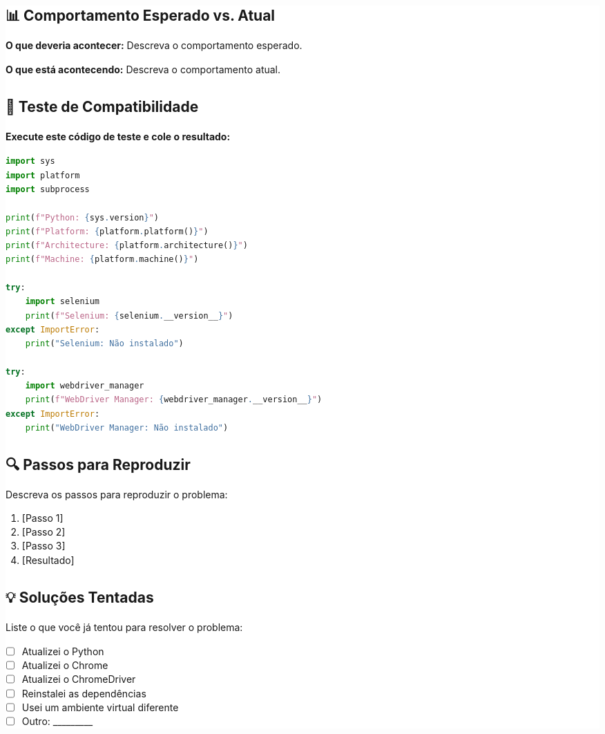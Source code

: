 ## 📊 Comportamento Esperado vs. Atual
**O que deveria acontecer:**
Descreva o comportamento esperado.

**O que está acontecendo:**
Descreva o comportamento atual.

## 🧪 Teste de Compatibilidade
**Execute este código de teste e cole o resultado:**

```python
import sys
import platform
import subprocess

print(f"Python: {sys.version}")
print(f"Platform: {platform.platform()}")
print(f"Architecture: {platform.architecture()}")
print(f"Machine: {platform.machine()}")

try:
    import selenium
    print(f"Selenium: {selenium.__version__}")
except ImportError:
    print("Selenium: Não instalado")

try:
    import webdriver_manager
    print(f"WebDriver Manager: {webdriver_manager.__version__}")
except ImportError:
    print("WebDriver Manager: Não instalado")
```

## 🔍 Passos para Reproduzir
Descreva os passos para reproduzir o problema:

1. [Passo 1]
2. [Passo 2]
3. [Passo 3]
4. [Resultado]

## 💡 Soluções Tentadas
Liste o que você já tentou para resolver o problema:

- [ ] Atualizei o Python
- [ ] Atualizei o Chrome
- [ ] Atualizei o ChromeDriver
- [ ] Reinstalei as dependências
- [ ] Usei um ambiente virtual diferente
- [ ] Outro: _________
